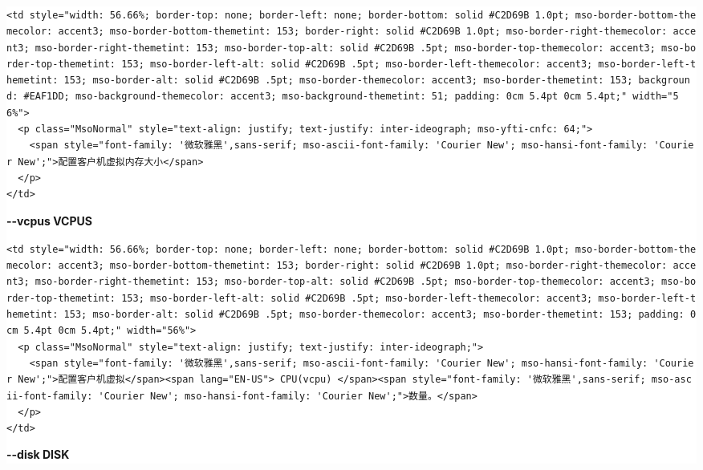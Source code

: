     <td style="width: 56.66%; border-top: none; border-left: none; border-bottom: solid #C2D69B 1.0pt; mso-border-bottom-themecolor: accent3; mso-border-bottom-themetint: 153; border-right: solid #C2D69B 1.0pt; mso-border-right-themecolor: accent3; mso-border-right-themetint: 153; mso-border-top-alt: solid #C2D69B .5pt; mso-border-top-themecolor: accent3; mso-border-top-themetint: 153; mso-border-left-alt: solid #C2D69B .5pt; mso-border-left-themecolor: accent3; mso-border-left-themetint: 153; mso-border-alt: solid #C2D69B .5pt; mso-border-themecolor: accent3; mso-border-themetint: 153; background: #EAF1DD; mso-background-themecolor: accent3; mso-background-themetint: 51; padding: 0cm 5.4pt 0cm 5.4pt;" width="56%">
      <p class="MsoNormal" style="text-align: justify; text-justify: inter-ideograph; mso-yfti-cnfc: 64;">
        <span style="font-family: '微软雅黑',sans-serif; mso-ascii-font-family: 'Courier New'; mso-hansi-font-family: 'Courier New';">配置客户机虚拟内存大小</span>
      </p>
    </td>
  </tr>
  
  <tr style="mso-yfti-irow: 5;">
    <td style="width: 43.34%; border: solid #C2D69B 1.0pt; mso-border-themecolor: accent3; mso-border-themetint: 153; border-top: none; mso-border-top-alt: solid #C2D69B .5pt; mso-border-top-themecolor: accent3; mso-border-top-themetint: 153; mso-border-alt: solid #C2D69B .5pt; padding: 0cm 5.4pt 0cm 5.4pt;" width="43%">
      <p class="MsoNormal" style="text-align: justify; text-justify: inter-ideograph; mso-yfti-cnfc: 4;">
        <strong><span lang="EN-US">--vcpus VCPUS</span></strong>
      </p>
    </td>
    
    <td style="width: 56.66%; border-top: none; border-left: none; border-bottom: solid #C2D69B 1.0pt; mso-border-bottom-themecolor: accent3; mso-border-bottom-themetint: 153; border-right: solid #C2D69B 1.0pt; mso-border-right-themecolor: accent3; mso-border-right-themetint: 153; mso-border-top-alt: solid #C2D69B .5pt; mso-border-top-themecolor: accent3; mso-border-top-themetint: 153; mso-border-left-alt: solid #C2D69B .5pt; mso-border-left-themecolor: accent3; mso-border-left-themetint: 153; mso-border-alt: solid #C2D69B .5pt; mso-border-themecolor: accent3; mso-border-themetint: 153; padding: 0cm 5.4pt 0cm 5.4pt;" width="56%">
      <p class="MsoNormal" style="text-align: justify; text-justify: inter-ideograph;">
        <span style="font-family: '微软雅黑',sans-serif; mso-ascii-font-family: 'Courier New'; mso-hansi-font-family: 'Courier New';">配置客户机虚拟</span><span lang="EN-US"> CPU(vcpu) </span><span style="font-family: '微软雅黑',sans-serif; mso-ascii-font-family: 'Courier New'; mso-hansi-font-family: 'Courier New';">数量。</span>
      </p>
    </td>
  </tr>
  
  <tr style="mso-yfti-irow: 6;">
    <td style="width: 43.34%; border: solid #C2D69B 1.0pt; mso-border-themecolor: accent3; mso-border-themetint: 153; border-top: none; mso-border-top-alt: solid #C2D69B .5pt; mso-border-top-themecolor: accent3; mso-border-top-themetint: 153; mso-border-alt: solid #C2D69B .5pt; background: #EAF1DD; mso-background-themecolor: accent3; mso-background-themetint: 51; padding: 0cm 5.4pt 0cm 5.4pt;" width="43%">
      <p class="MsoNormal" style="text-align: justify; text-justify: inter-ideograph; mso-yfti-cnfc: 68;">
        <strong><span lang="EN-US">--disk DISK</span></strong>
      </p>
    </td>
    